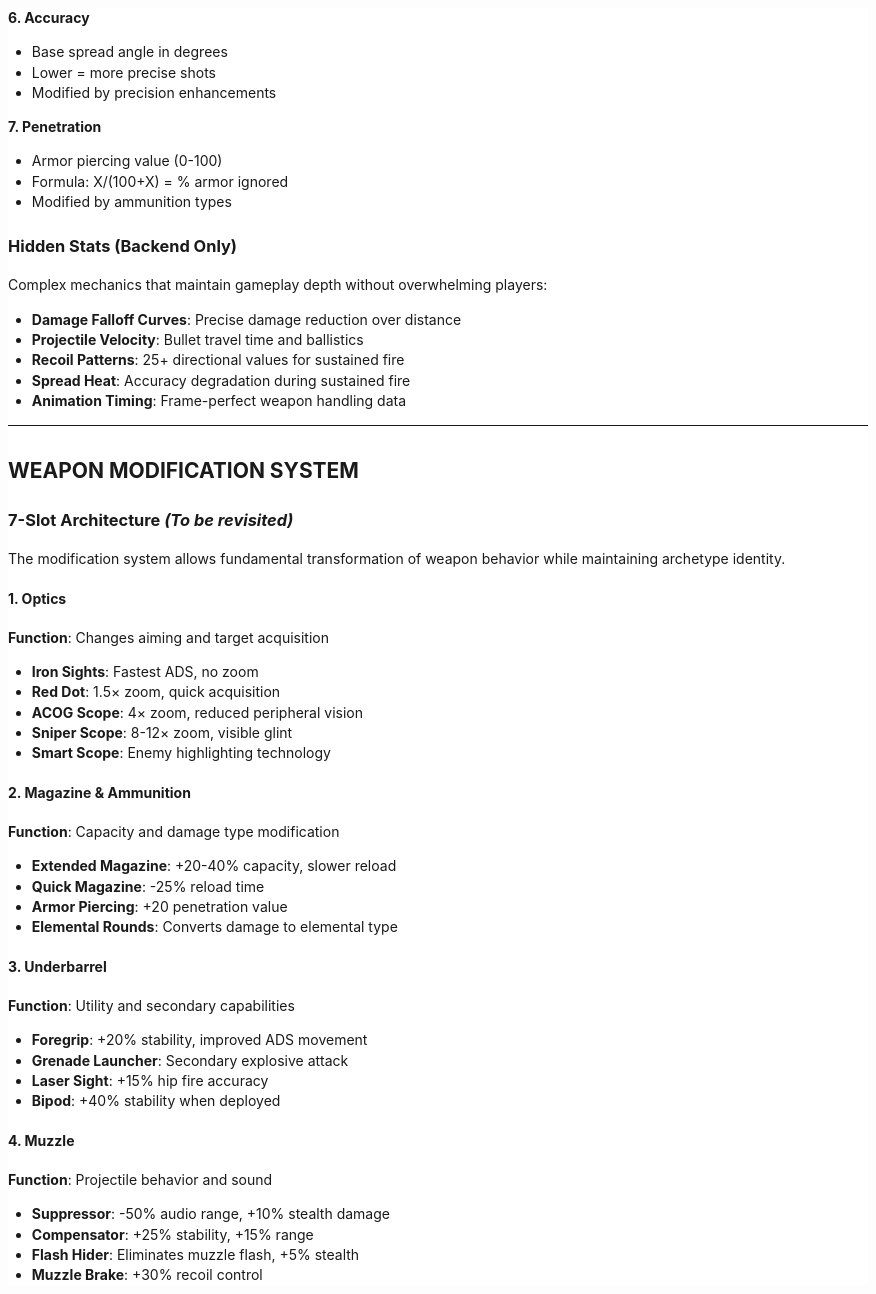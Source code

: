 **6. Accuracy**
- Base spread angle in degrees
- Lower = more precise shots
- Modified by precision enhancements

**7. Penetration**
- Armor piercing value (0-100)
- Formula: X/(100+X) = % armor ignored
- Modified by ammunition types

### Hidden Stats (Backend Only)
Complex mechanics that maintain gameplay depth without overwhelming players:

- **Damage Falloff Curves**: Precise damage reduction over distance
- **Projectile Velocity**: Bullet travel time and ballistics
- **Recoil Patterns**: 25+ directional values for sustained fire
- **Spread Heat**: Accuracy degradation during sustained fire
- **Animation Timing**: Frame-perfect weapon handling data

---

## WEAPON MODIFICATION SYSTEM

### 7-Slot Architecture *(To be revisited)*

The modification system allows fundamental transformation of weapon behavior while maintaining archetype identity.

#### **1. Optics**
**Function**: Changes aiming and target acquisition
- **Iron Sights**: Fastest ADS, no zoom
- **Red Dot**: 1.5× zoom, quick acquisition
- **ACOG Scope**: 4× zoom, reduced peripheral vision
- **Sniper Scope**: 8-12× zoom, visible glint
- **Smart Scope**: Enemy highlighting technology

#### **2. Magazine & Ammunition**
**Function**: Capacity and damage type modification
- **Extended Magazine**: +20-40% capacity, slower reload
- **Quick Magazine**: -25% reload time
- **Armor Piercing**: +20 penetration value
- **Elemental Rounds**: Converts damage to elemental type

#### **3. Underbarrel**
**Function**: Utility and secondary capabilities
- **Foregrip**: +20% stability, improved ADS movement
- **Grenade Launcher**: Secondary explosive attack
- **Laser Sight**: +15% hip fire accuracy
- **Bipod**: +40% stability when deployed

#### **4. Muzzle**
**Function**: Projectile behavior and sound
- **Suppressor**: -50% audio range, +10% stealth damage
- **Compensator**: +25% stability, +15% range
- **Flash Hider**: Eliminates muzzle flash, +5% stealth
- **Muzzle Brake**: +30% recoil control
